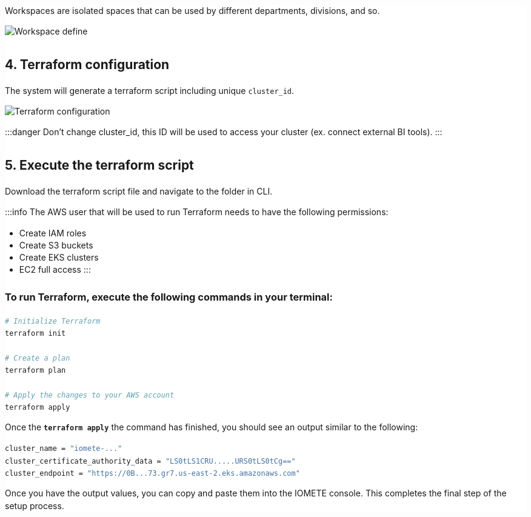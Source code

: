 Workspaces are isolated spaces that can be used by different departments, divisions, and so.

<Img src="/img/guides/deployments/define-workspace.png" alt="Workspace define"/>


## 4. Terraform configuration
  
The system will generate a terraform script including unique `cluster_id`.

<Img src="/img/guides/deployments/aws-terraform-conf.png" alt="Terraform configuration"/>

:::danger
Don’t change cluster_id, this ID will be used to access your cluster (ex. connect external BI tools).
:::

## 5. Execute the terraform script

Download the terraform script file and navigate to the folder in CLI.

:::info
The AWS user that will be used to run Terraform needs to have the following permissions:

- Create IAM roles
- Create S3 buckets
- Create EKS clusters
- EC2 full access
:::

### To run Terraform, execute the following commands in your terminal:

```bash
# Initialize Terraform
terraform init

# Create a plan
terraform plan

# Apply the changes to your AWS account
terraform apply
```

Once the **`terraform apply`** the command has finished, you should see an output similar to the following:

```bash
cluster_name = "iomete-..."
cluster_certificate_authority_data = "LS0tLS1CRU.....URS0tLS0tCg=="
cluster_endpoint = "https://0B...73.gr7.us-east-2.eks.amazonaws.com"
```

Once you have the output values, you can copy and paste them into the IOMETE console. This completes the final step of the setup process.

